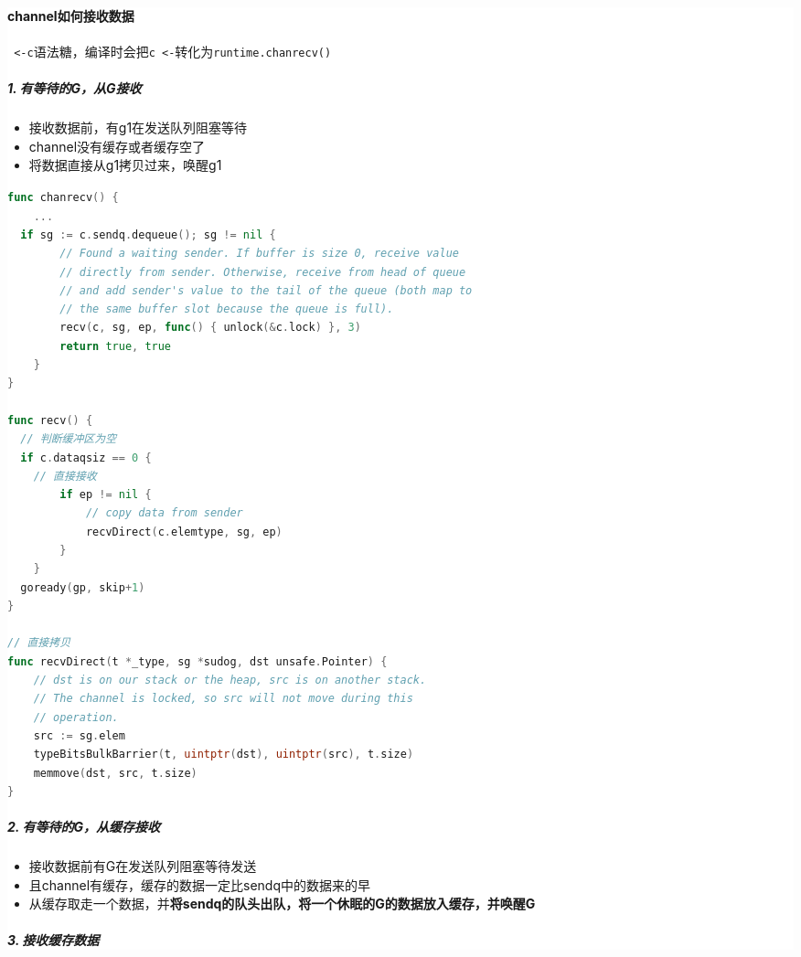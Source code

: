 #### channel如何接收数据

``` <-c```语法糖，编译时会把```c <-```转化为```runtime.chanrecv()```

##### 1. 有等待的G，从G接收

- 接收数据前，有g1在发送队列阻塞等待
- channel没有缓存或者缓存空了
- 将数据直接从g1拷贝过来，唤醒g1

```go
func chanrecv() {
	...
  if sg := c.sendq.dequeue(); sg != nil {
		// Found a waiting sender. If buffer is size 0, receive value
		// directly from sender. Otherwise, receive from head of queue
		// and add sender's value to the tail of the queue (both map to
		// the same buffer slot because the queue is full).
		recv(c, sg, ep, func() { unlock(&c.lock) }, 3)
		return true, true
	}
}

func recv() {
  // 判断缓冲区为空
  if c.dataqsiz == 0 {
    // 直接接收
		if ep != nil {
			// copy data from sender
			recvDirect(c.elemtype, sg, ep)
		}
	}
  goready(gp, skip+1)
}

// 直接拷贝
func recvDirect(t *_type, sg *sudog, dst unsafe.Pointer) {
	// dst is on our stack or the heap, src is on another stack.
	// The channel is locked, so src will not move during this
	// operation.
	src := sg.elem
	typeBitsBulkBarrier(t, uintptr(dst), uintptr(src), t.size)
	memmove(dst, src, t.size)
}
```

##### 2. 有等待的G，从缓存接收

- 接收数据前有G在发送队列阻塞等待发送
- 且channel有缓存，缓存的数据一定比sendq中的数据来的早
- 从缓存取走一个数据，并**将sendq的队头出队，将一个休眠的G的数据放入缓存，并唤醒G**

##### 3. 接收缓存数据
